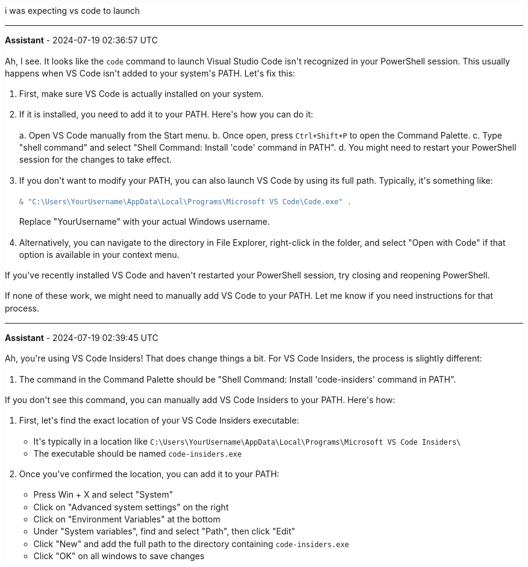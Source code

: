 i was expecting vs code to launch

---

**Assistant** - 2024-07-19 02:36:57 UTC

 Ah, I see. It looks like the `code` command to launch Visual Studio Code isn't recognized in your PowerShell session. This usually happens when VS Code isn't added to your system's PATH. Let's fix this:

1. First, make sure VS Code is actually installed on your system.

2. If it is installed, you need to add it to your PATH. Here's how you can do it:

   a. Open VS Code manually from the Start menu.
   b. Once open, press `Ctrl+Shift+P` to open the Command Palette.
   c. Type "shell command" and select "Shell Command: Install 'code' command in PATH".
   d. You might need to restart your PowerShell session for the changes to take effect.

3. If you don't want to modify your PATH, you can also launch VS Code by using its full path. Typically, it's something like:

   ```powershell
   & "C:\Users\YourUsername\AppData\Local\Programs\Microsoft VS Code\Code.exe" .
   ```

   Replace "YourUsername" with your actual Windows username.

4. Alternatively, you can navigate to the directory in File Explorer, right-click in the folder, and select "Open with Code" if that option is available in your context menu.

If you've recently installed VS Code and haven't restarted your PowerShell session, try closing and reopening PowerShell.

If none of these work, we might need to manually add VS Code to your PATH. Let me know if you need instructions for that process.

---

**Assistant** - 2024-07-19 02:39:45 UTC

 Ah, you're using VS Code Insiders! That does change things a bit. For VS Code Insiders, the process is slightly different:

1. The command in the Command Palette should be "Shell Command: Install 'code-insiders' command in PATH".

If you don't see this command, you can manually add VS Code Insiders to your PATH. Here's how:

1. First, let's find the exact location of your VS Code Insiders executable:
   - It's typically in a location like `C:\Users\YourUsername\AppData\Local\Programs\Microsoft VS Code Insiders\`
   - The executable should be named `code-insiders.exe`

2. Once you've confirmed the location, you can add it to your PATH:
   - Press Win + X and select "System"
   - Click on "Advanced system settings" on the right
   - Click on "Environment Variables" at the bottom
   - Under "System variables", find and select "Path", then click "Edit"
   - Click "New" and add the full path to the directory containing `code-insiders.exe`
   - Click "OK" on all windows to save changes
